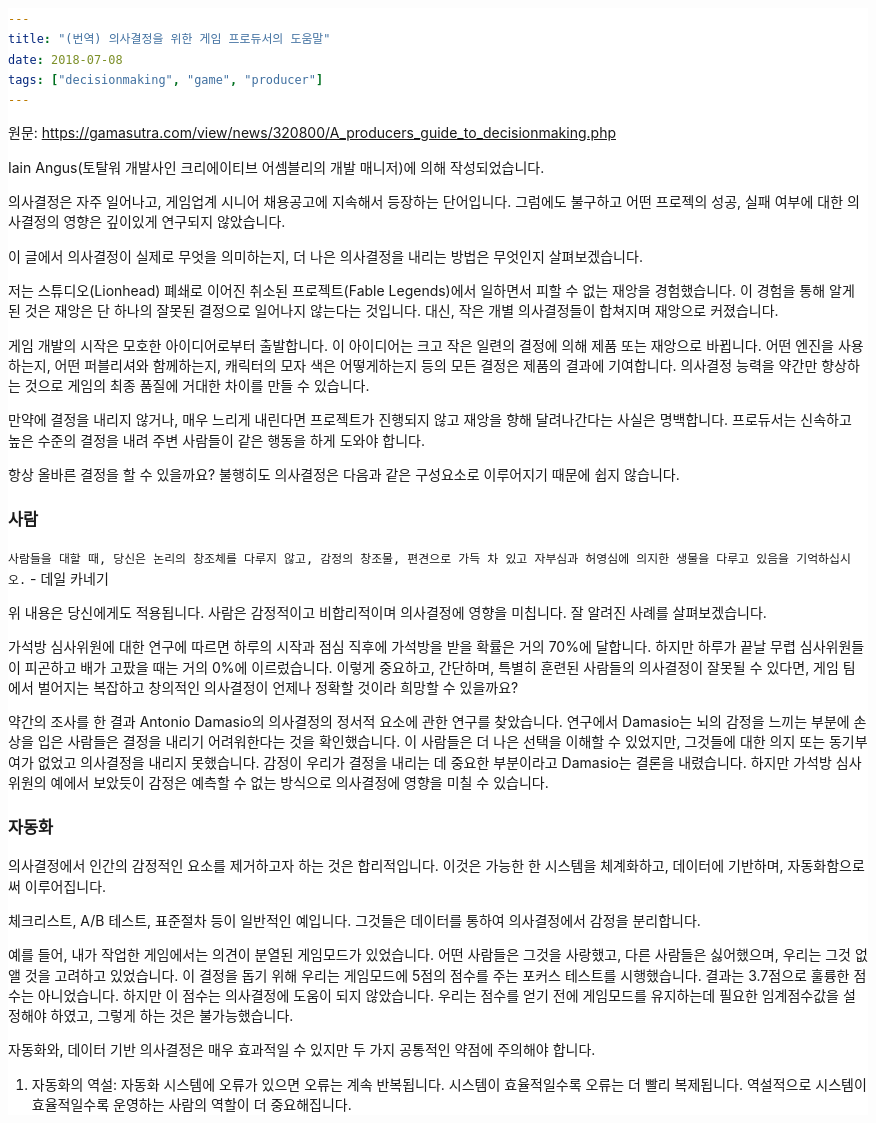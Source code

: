 ```yaml
---
title: "(번역) 의사결정을 위한 게임 프로듀서의 도움말"
date: 2018-07-08
tags: ["decisionmaking", "game", "producer"]
---
```


원문: https://gamasutra.com/view/news/320800/A_producers_guide_to_decisionmaking.php



Iain Angus(토탈워 개발사인 크리에이티브 어셈블리의 개발 매니저)에 의해 작성되었습니다.

의사결정은 자주 일어나고, 게임업계 시니어 채용공고에 지속해서 등장하는 단어입니다. 그럼에도 불구하고 어떤 프로젝의 성공, 실패 여부에 대한 의사결정의 영향은 깊이있게 연구되지 않았습니다.

이 글에서 의사결정이 실제로 무엇을 의미하는지, 더 나은 의사결정을 내리는 방법은 무엇인지 살펴보겠습니다.

저는 스튜디오(Lionhead) 폐쇄로 이어진 취소된 프로젝트(Fable Legends)에서 일하면서 피할 수 없는 재앙을 경험했습니다. 이 경험을 통해 알게 된 것은 재앙은 단 하나의 잘못된 결정으로 일어나지 않는다는 것입니다. 대신, 작은 개별 의사결정들이 합쳐지며 재앙으로 커졌습니다.

게임 개발의 시작은 모호한 아이디어로부터 출발합니다. 이 아이디어는 크고 작은 일련의 결정에 의해 제품 또는 재앙으로 바뀝니다. 어떤 엔진을 사용하는지, 어떤 퍼블리셔와 함께하는지, 캐릭터의 모자 색은 어떻게하는지 등의 모든 결정은 제품의 결과에 기여합니다. 의사결정 능력을 약간만 향상하는 것으로 게임의 최종 품질에 거대한 차이를 만들 수 있습니다.

만약에 결정을 내리지 않거나, 매우 느리게 내린다면 프로젝트가 진행되지 않고 재앙을 향해 달려나간다는 사실은 명백합니다. 프로듀서는 신속하고 높은 수준의 결정을 내려 주변 사람들이 같은 행동을 하게 도와야 합니다.

항상 올바른 결정을 할 수 있을까요? 불행히도 의사결정은 다음과 같은 구성요소로 이루어지기 때문에 쉽지 않습니다.

### 사람

`사람들을 대할 때, 당신은 논리의 창조체를 다루지 않고, 감정의 창조물, 편견으로 가득 차 있고 자부심과 허영심에 의지한 생물을 다루고 있음을 기억하십시오.` - 데일 카네기

위 내용은 당신에게도 적용됩니다. 사람은 감정적이고 비합리적이며 의사결정에 영향을 미칩니다. 잘 알려진 사례를 살펴보겠습니다.

가석방 심사위원에 대한 연구에 따르면 하루의 시작과 점심 직후에 가석방을 받을 확률은 거의 70%에 달합니다. 하지만 하루가 끝날 무렵 심사위원들이 피곤하고 배가 고팠을 때는 거의 0%에 이르렀습니다. 이렇게 중요하고, 간단하며, 특별히 훈련된 사람들의 의사결정이 잘못될 수 있다면, 게임 팀에서 벌어지는 복잡하고 창의적인 의사결정이 언제나 정확할 것이라 희망할 수 있을까요?

약간의 조사를 한 결과 Antonio Damasio의 의사결정의 정서적 요소에 관한 연구를 찾았습니다. 연구에서 Damasio는 뇌의 감정을 느끼는 부분에 손상을 입은 사람들은 결정을 내리기 어려워한다는 것을 확인했습니다. 이 사람들은 더 나은 선택을 이해할 수 있었지만, 그것들에 대한 의지 또는 동기부여가 없었고 의사결정을 내리지 못했습니다. 감정이 우리가 결정을 내리는 데 중요한 부분이라고 Damasio는 결론을 내렸습니다. 하지만 가석방 심사위원의 예에서 보았듯이 감정은 예측할 수 없는 방식으로 의사결정에 영향을 미칠 수 있습니다.

### 자동화

의사결정에서 인간의 감정적인 요소를 제거하고자 하는 것은 합리적입니다. 이것은 가능한 한 시스템을 체계화하고, 데이터에 기반하며, 자동화함으로써 이루어집니다.

체크리스트, A/B 테스트, 표준절차 등이 일반적인 예입니다. 그것들은 데이터를 통하여 의사결정에서 감정을 분리합니다.

예를 들어, 내가 작업한 게임에서는 의견이 분열된 게임모드가 있었습니다. 어떤 사람들은 그것을 사랑했고, 다른 사람들은 싫어했으며, 우리는 그것 없앨 것을 고려하고 있었습니다. 이 결정을 돕기 위해 우리는 게임모드에 5점의 점수를 주는 포커스 테스트를 시행했습니다. 결과는 3.7점으로 훌륭한 점수는 아니었습니다. 하지만 이 점수는 의사결정에 도움이 되지 않았습니다. 우리는 점수를 얻기 전에 게임모드를 유지하는데 필요한 임계점수값을 설정해야 하였고, 그렇게 하는 것은 불가능했습니다. 

자동화와, 데이터 기반 의사결정은 매우 효과적일 수 있지만 두 가지 공통적인 약점에 주의해야 합니다.

1. 자동화의 역설: 자동화 시스템에 오류가 있으면 오류는 계속 반복됩니다. 시스템이 효율적일수록 오류는 더 빨리 복제됩니다. 역설적으로 시스템이 효율적일수록 운영하는 사람의 역할이 더 중요해집니다.

